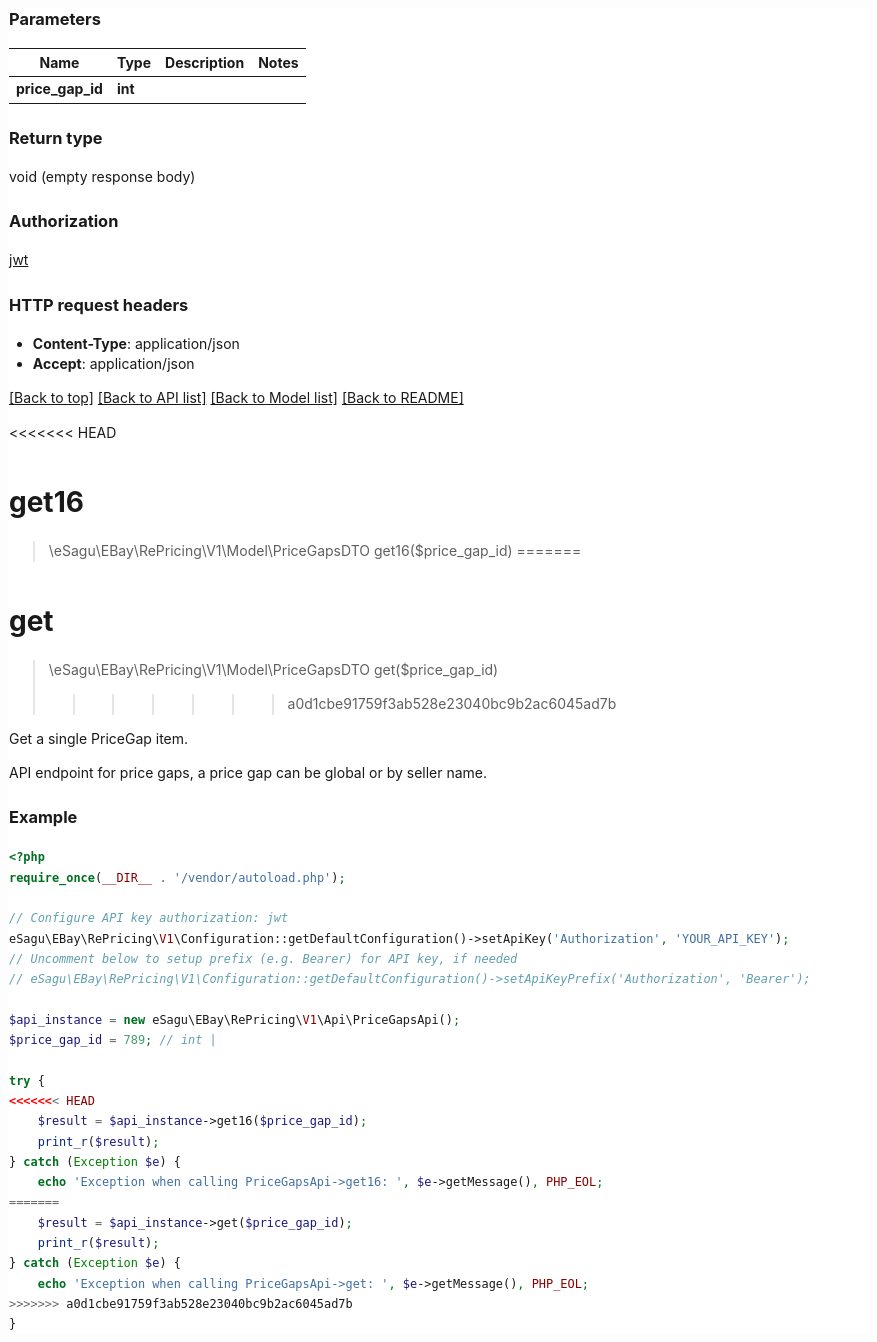 ### Parameters

Name | Type | Description  | Notes
------------- | ------------- | ------------- | -------------
 **price_gap_id** | **int**|  |

### Return type

void (empty response body)

### Authorization

[jwt](../../README.md#jwt)

### HTTP request headers

 - **Content-Type**: application/json
 - **Accept**: application/json

[[Back to top]](#) [[Back to API list]](../../README.md#documentation-for-api-endpoints) [[Back to Model list]](../../README.md#documentation-for-models) [[Back to README]](../../README.md)

<<<<<<< HEAD
# **get16**
> \eSagu\EBay\RePricing\V1\Model\PriceGapsDTO get16($price_gap_id)
=======
# **get**
> \eSagu\EBay\RePricing\V1\Model\PriceGapsDTO get($price_gap_id)
>>>>>>> a0d1cbe91759f3ab528e23040bc9b2ac6045ad7b

Get a single PriceGap item.

API endpoint for price gaps, a price gap can be global or by seller name.

### Example
```php
<?php
require_once(__DIR__ . '/vendor/autoload.php');

// Configure API key authorization: jwt
eSagu\EBay\RePricing\V1\Configuration::getDefaultConfiguration()->setApiKey('Authorization', 'YOUR_API_KEY');
// Uncomment below to setup prefix (e.g. Bearer) for API key, if needed
// eSagu\EBay\RePricing\V1\Configuration::getDefaultConfiguration()->setApiKeyPrefix('Authorization', 'Bearer');

$api_instance = new eSagu\EBay\RePricing\V1\Api\PriceGapsApi();
$price_gap_id = 789; // int | 

try {
<<<<<<< HEAD
    $result = $api_instance->get16($price_gap_id);
    print_r($result);
} catch (Exception $e) {
    echo 'Exception when calling PriceGapsApi->get16: ', $e->getMessage(), PHP_EOL;
=======
    $result = $api_instance->get($price_gap_id);
    print_r($result);
} catch (Exception $e) {
    echo 'Exception when calling PriceGapsApi->get: ', $e->getMessage(), PHP_EOL;
>>>>>>> a0d1cbe91759f3ab528e23040bc9b2ac6045ad7b
}
```